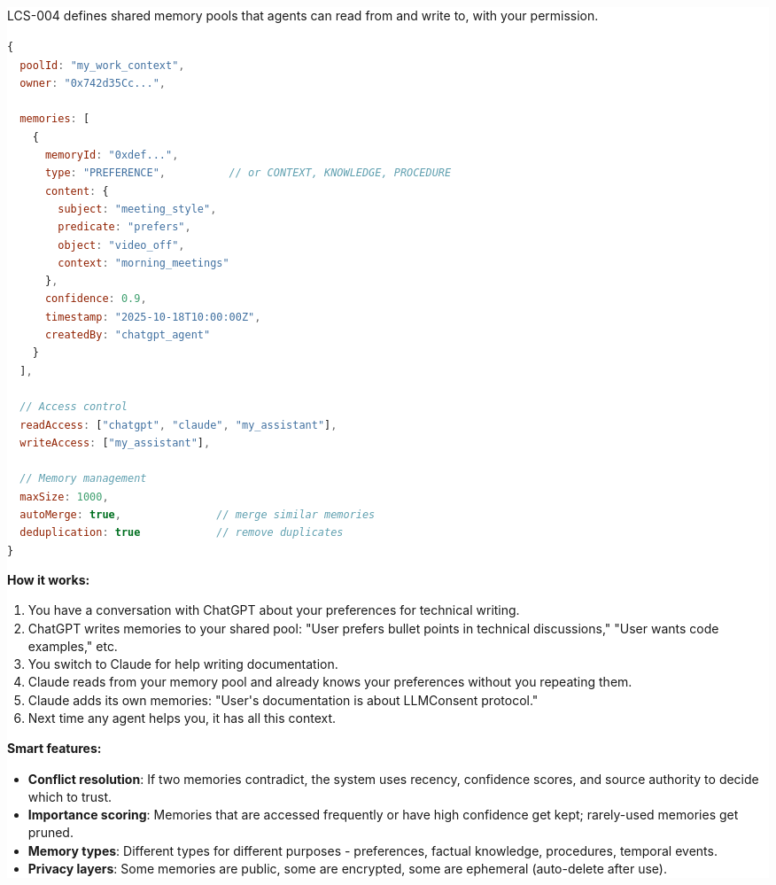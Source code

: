 LCS-004 defines shared memory pools that agents can read from and write to, with your permission.

```javascript
{
  poolId: "my_work_context",
  owner: "0x742d35Cc...",
  
  memories: [
    {
      memoryId: "0xdef...",
      type: "PREFERENCE",          // or CONTEXT, KNOWLEDGE, PROCEDURE
      content: {
        subject: "meeting_style",
        predicate: "prefers",
        object: "video_off",
        context: "morning_meetings"
      },
      confidence: 0.9,
      timestamp: "2025-10-18T10:00:00Z",
      createdBy: "chatgpt_agent"
    }
  ],
  
  // Access control
  readAccess: ["chatgpt", "claude", "my_assistant"],
  writeAccess: ["my_assistant"],
  
  // Memory management
  maxSize: 1000,
  autoMerge: true,               // merge similar memories
  deduplication: true            // remove duplicates
}
```

**How it works:**

1. You have a conversation with ChatGPT about your preferences for technical writing.
2. ChatGPT writes memories to your shared pool: "User prefers bullet points in technical discussions," "User wants code examples," etc.
3. You switch to Claude for help writing documentation.
4. Claude reads from your memory pool and already knows your preferences without you repeating them.
5. Claude adds its own memories: "User's documentation is about LLMConsent protocol."
6. Next time any agent helps you, it has all this context.

**Smart features:**

- **Conflict resolution**: If two memories contradict, the system uses recency, confidence scores, and source authority to decide which to trust.
- **Importance scoring**: Memories that are accessed frequently or have high confidence get kept; rarely-used memories get pruned.
- **Memory types**: Different types for different purposes - preferences, factual knowledge, procedures, temporal events.
- **Privacy layers**: Some memories are public, some are encrypted, some are ephemeral (auto-delete after use).
